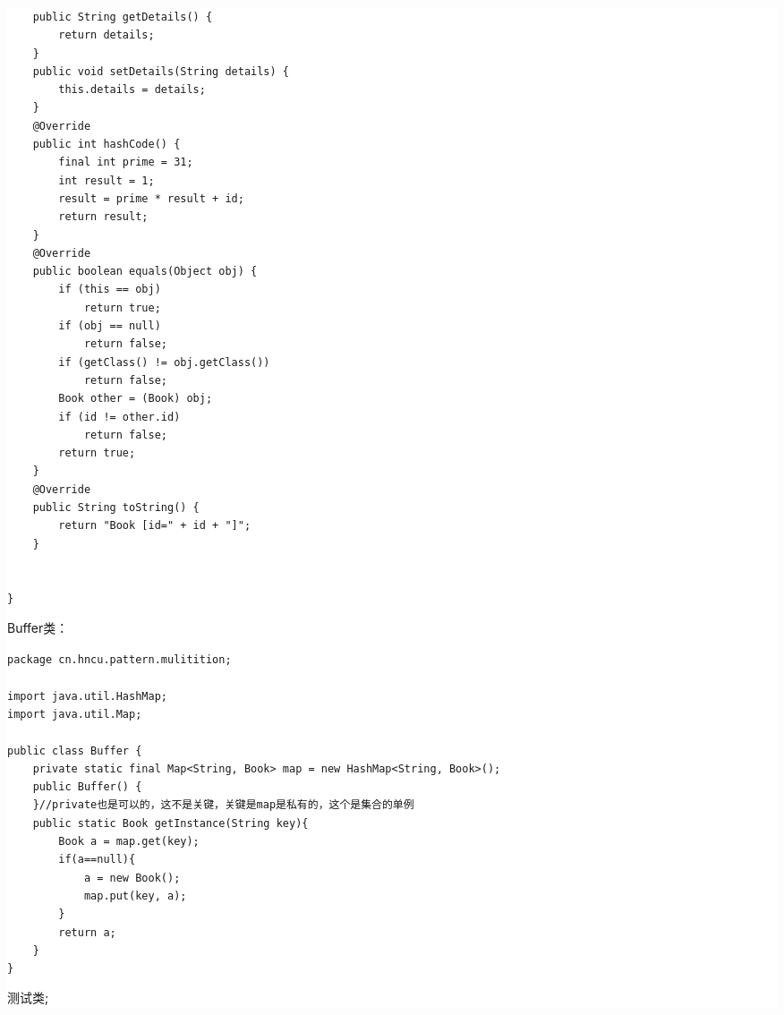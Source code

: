 ```
	public String getDetails() {
		return details;
	}
	public void setDetails(String details) {
		this.details = details;
	}
	@Override
	public int hashCode() {
		final int prime = 31;
		int result = 1;
		result = prime * result + id;
		return result;
	}
	@Override
	public boolean equals(Object obj) {
		if (this == obj)
			return true;
		if (obj == null)
			return false;
		if (getClass() != obj.getClass())
			return false;
		Book other = (Book) obj;
		if (id != other.id)
			return false;
		return true;
	}
	@Override
	public String toString() {
		return "Book [id=" + id + "]";
	}
	
	
}
```
Buffer类：

```
package cn.hncu.pattern.mulitition;

import java.util.HashMap;
import java.util.Map;

public class Buffer {
	private static final Map<String, Book> map = new HashMap<String, Book>();
	public Buffer() {
	}//private也是可以的，这不是关键，关键是map是私有的，这个是集合的单例
	public static Book getInstance(String key){
		Book a = map.get(key);
		if(a==null){
			a = new Book();
			map.put(key, a);
		}
		return a;
	}
}	

```
测试类;
